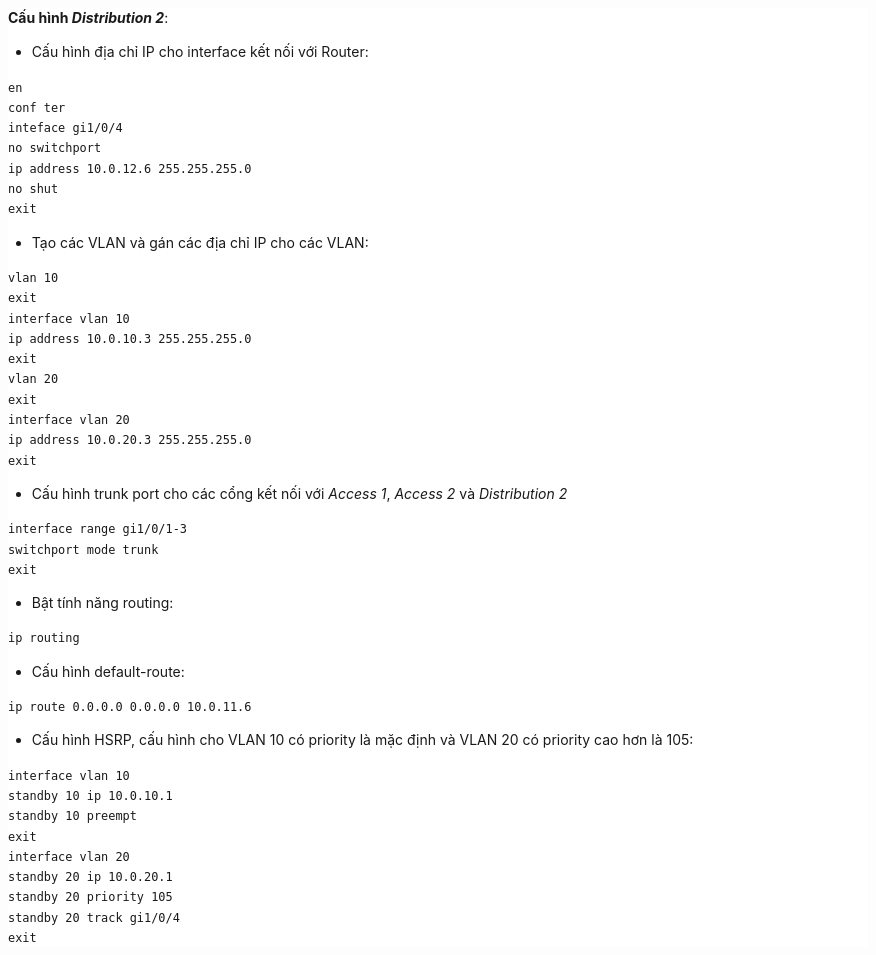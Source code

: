 **Cấu hình *Distribution 2***:

- Cấu hình địa chỉ IP cho interface kết nối với Router:

```
en
conf ter
inteface gi1/0/4
no switchport
ip address 10.0.12.6 255.255.255.0
no shut
exit
```

- Tạo các VLAN và gán các địa chỉ IP cho các VLAN:

```
vlan 10
exit
interface vlan 10
ip address 10.0.10.3 255.255.255.0
exit
vlan 20
exit
interface vlan 20
ip address 10.0.20.3 255.255.255.0
exit
```

- Cấu hình trunk port cho các cổng kết nối với *Access 1*, *Access 2* và *Distribution 2*

```
interface range gi1/0/1-3
switchport mode trunk
exit
```

- Bật tính năng routing:

```
ip routing
```

- Cấu hình default-route:

```
ip route 0.0.0.0 0.0.0.0 10.0.11.6
```

- Cấu hình HSRP, cấu hình cho VLAN 10 có priority là mặc định và VLAN 20 có priority cao hơn là 105:

```
interface vlan 10
standby 10 ip 10.0.10.1
standby 10 preempt
exit
interface vlan 20
standby 20 ip 10.0.20.1
standby 20 priority 105
standby 20 track gi1/0/4
exit
```
